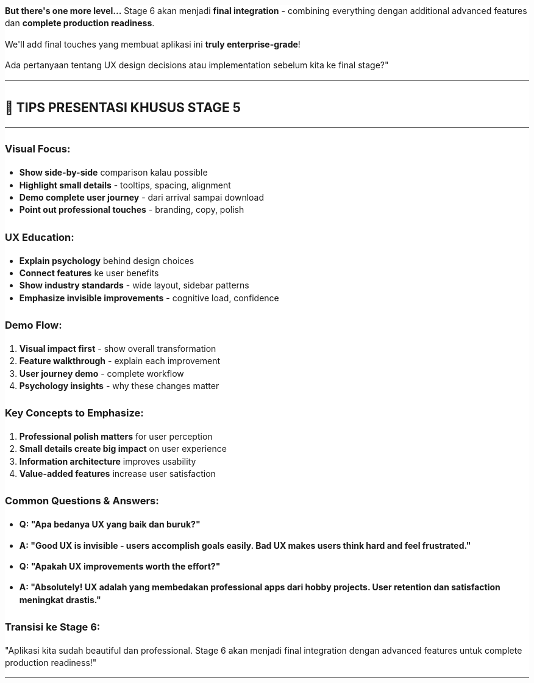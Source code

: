 **But there's one more level...** Stage 6 akan menjadi **final integration** - combining everything dengan additional advanced features dan **complete production readiness**. 

We'll add final touches yang membuat aplikasi ini **truly enterprise-grade**!

Ada pertanyaan tentang UX design decisions atau implementation sebelum kita ke final stage?"

---

## 📝 TIPS PRESENTASI KHUSUS STAGE 5
---

### **Visual Focus:**
- **Show side-by-side** comparison kalau possible
- **Highlight small details** - tooltips, spacing, alignment
- **Demo complete user journey** - dari arrival sampai download
- **Point out professional touches** - branding, copy, polish

### **UX Education:**
- **Explain psychology** behind design choices
- **Connect features** ke user benefits
- **Show industry standards** - wide layout, sidebar patterns
- **Emphasize invisible improvements** - cognitive load, confidence

### **Demo Flow:**
1. **Visual impact first** - show overall transformation
2. **Feature walkthrough** - explain each improvement
3. **User journey demo** - complete workflow
4. **Psychology insights** - why these changes matter

### **Key Concepts to Emphasize:**
1. **Professional polish matters** for user perception
2. **Small details create big impact** on user experience
3. **Information architecture** improves usability
4. **Value-added features** increase user satisfaction

### **Common Questions & Answers:**
- **Q: "Apa bedanya UX yang baik dan buruk?"**
- **A: "Good UX is invisible - users accomplish goals easily. Bad UX makes users think hard and feel frustrated."**

- **Q: "Apakah UX improvements worth the effort?"**  
- **A: "Absolutely! UX adalah yang membedakan professional apps dari hobby projects. User retention dan satisfaction meningkat drastis."**

### **Transisi ke Stage 6:**
"Aplikasi kita sudah beautiful dan professional. Stage 6 akan menjadi final integration dengan advanced features untuk complete production readiness!"

---
